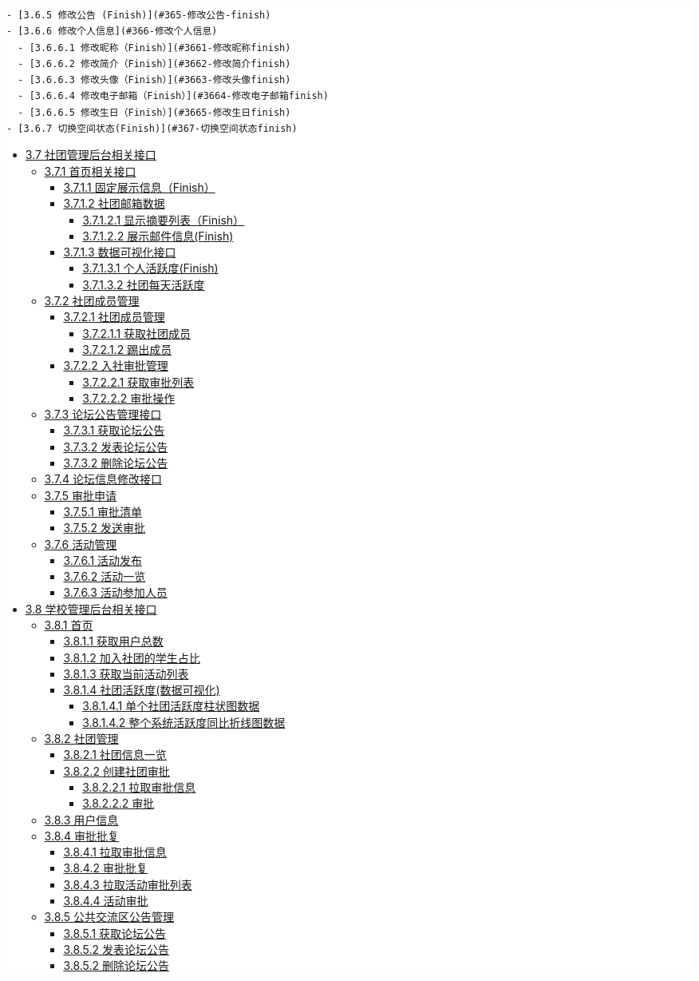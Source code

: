     - [3.6.5 修改公告 (Finish)](#365-修改公告-finish)
    - [3.6.6 修改个人信息](#366-修改个人信息)
      - [3.6.6.1 修改昵称（Finish）](#3661-修改昵称finish)
      - [3.6.6.2 修改简介（Finish）](#3662-修改简介finish)
      - [3.6.6.3 修改头像（Finish）](#3663-修改头像finish)
      - [3.6.6.4 修改电子邮箱（Finish）](#3664-修改电子邮箱finish)
      - [3.6.6.5 修改生日（Finish）](#3665-修改生日finish)
    - [3.6.7 切换空间状态(Finish)](#367-切换空间状态finish)
  - [3.7 社团管理后台相关接口](#37-社团管理后台相关接口)
    - [3.7.1 首页相关接口](#371-首页相关接口)
      - [3.7.1.1 固定展示信息（Finish）](#3711-固定展示信息finish)
      - [3.7.1.2 社团邮箱数据](#3712-社团邮箱数据)
        - [3.7.1.2.1 显示摘要列表（Finish）](#37121-显示摘要列表finish)
        - [3.7.1.2.2 展示邮件信息(Finish)](#37122-展示邮件信息finish)
      - [3.7.1.3 数据可视化接口](#3713-数据可视化接口)
        - [3.7.1.3.1 个人活跃度(Finish)](#37131-个人活跃度finish)
        - [3.7.1.3.2 社团每天活跃度](#37132-社团每天活跃度)
    - [3.7.2 社团成员管理](#372-社团成员管理)
      - [3.7.2.1 社团成员管理](#3721-社团成员管理)
        - [3.7.2.1.1 获取社团成员](#37211-获取社团成员)
        - [3.7.2.1.2 踢出成员](#37212-踢出成员)
      - [3.7.2.2 入社审批管理](#3722-入社审批管理)
        - [3.7.2.2.1 获取审批列表](#37221-获取审批列表)
        - [3.7.2.2.2 审批操作](#37222-审批操作)
    - [3.7.3 论坛公告管理接口](#373-论坛公告管理接口)
      - [3.7.3.1 获取论坛公告](#3731-获取论坛公告)
      - [3.7.3.2 发表论坛公告](#3732-发表论坛公告)
      - [3.7.3.2 删除论坛公告](#3732-删除论坛公告)
    - [3.7.4 论坛信息修改接口](#374-论坛信息修改接口)
    - [3.7.5 审批申请](#375-审批申请)
      - [3.7.5.1 审批清单](#3751-审批清单)
      - [3.7.5.2 发送审批](#3752-发送审批)
    - [3.7.6 活动管理](#376-活动管理)
      - [3.7.6.1 活动发布](#3761-活动发布)
      - [3.7.6.2 活动一览](#3762-活动一览)
      - [3.7.6.3 活动参加人员](#3763-活动参加人员)
  - [3.8 学校管理后台相关接口](#38-学校管理后台相关接口)
    - [3.8.1 首页](#381-首页)
      - [3.8.1.1 获取用户总数](#3811-获取用户总数)
      - [3.8.1.2 加入社团的学生占比](#3812-加入社团的学生占比)
      - [3.8.1.3 获取当前活动列表](#3813-获取当前活动列表)
      - [3.8.1.4 社团活跃度(数据可视化)](#3814-社团活跃度数据可视化)
        - [3.8.1.4.1 单个社团活跃度柱状图数据](#38141-单个社团活跃度柱状图数据)
        - [3.8.1.4.2 整个系统活跃度同比折线图数据](#38142-整个系统活跃度同比折线图数据)
    - [3.8.2 社团管理](#382-社团管理)
      - [3.8.2.1 社团信息一览](#3821-社团信息一览)
      - [3.8.2.2 创建社团审批](#3822-创建社团审批)
        - [3.8.2.2.1 拉取审批信息](#38221-拉取审批信息)
        - [3.8.2.2.2 审批](#38222-审批)
    - [3.8.3 用户信息](#383-用户信息)
    - [3.8.4 审批批复](#384-审批批复)
      - [3.8.4.1 拉取审批信息](#3841-拉取审批信息)
      - [3.8.4.2 审批批复](#3842-审批批复)
      - [3.8.4.3 拉取活动审批列表](#3843-拉取活动审批列表)
      - [3.8.4.4 活动审批](#3844-活动审批)
    - [3.8.5 公共交流区公告管理](#385-公共交流区公告管理)
      - [3.8.5.1 获取论坛公告](#3851-获取论坛公告)
      - [3.8.5.2 发表论坛公告](#3852-发表论坛公告)
      - [3.8.5.2 删除论坛公告](#3852-删除论坛公告)
